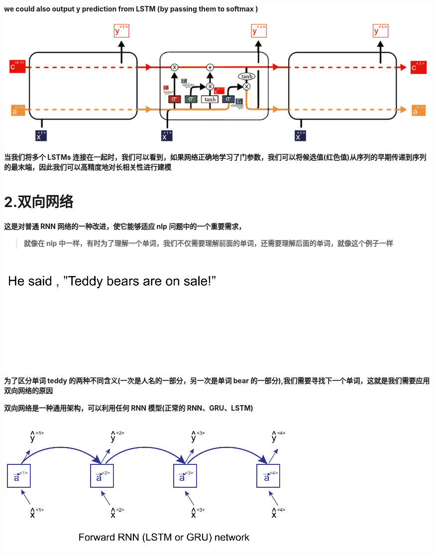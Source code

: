 **we could also output y prediction from LSTM (by passing them to softmax )**

**![](img/42b778342038cd550ef1b3355b58385d.png)**

**当我们将多个 LSTMs 连接在一起时，我们可以看到，如果网络正确地学习了门参数，我们可以将候选值(红色值)从序列的早期传递到序列的最末端，因此我们可以高精度地对长相关性进行建模**

# **2.双向网络**

**这是对普通 RNN 网络的一种改进，使它能够适应 nlp 问题中的一个重要需求，**

> **就像在 nlp 中一样，有时为了理解一个单词，我们不仅需要理解前面的单词，还需要理解后面的单词，就像这个例子一样**

**![](img/66ae6543e0240f6ee2a79b78dcd92519.png)**

**为了区分单词 **teddy** 的两种不同含义(一次是人名的一部分，另一次是单词 bear 的一部分),我们需要寻找下一个单词，这就是我们需要应用双向网络的原因**

**双向网络是一种通用架构，可以利用任何 RNN 模型(正常的 RNN、GRU、LSTM)**

**![](img/2372f9325fd39e97a8a6a5e5ca6d144e.png)**
